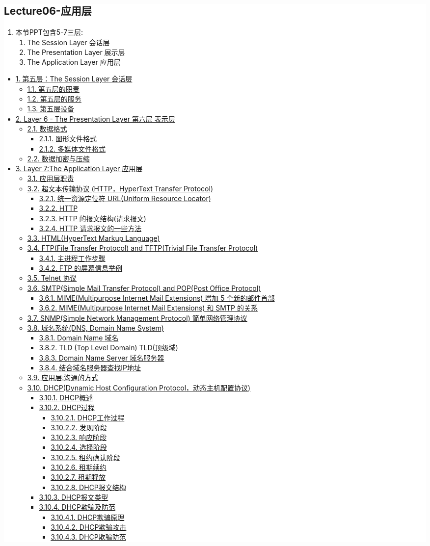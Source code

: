 Lecture06-应用层
---
1. 本节PPT包含5-7三层:
   1. The Session Layer 会话层
   2. The Presentation Layer 展示层
   3. The Application Layer 应用层



- [1. 第五层：The Session Layer 会话层](#1-第五层the-session-layer-会话层)
  - [1.1. 第五层的职责](#11-第五层的职责)
  - [1.2. 第五层的服务](#12-第五层的服务)
  - [1.3. 第五层设备](#13-第五层设备)
- [2. Layer 6 - The Presentation Layer 第六层 表示层](#2-layer-6---the-presentation-layer-第六层-表示层)
  - [2.1. 数据格式](#21-数据格式)
    - [2.1.1. 图形文件格式](#211-图形文件格式)
    - [2.1.2. 多媒体文件格式](#212-多媒体文件格式)
  - [2.2. 数据加密与压缩](#22-数据加密与压缩)
- [3. Layer 7:The Application Layer 应用层](#3-layer-7the-application-layer-应用层)
  - [3.1. 应用层职责](#31-应用层职责)
  - [3.2. 超文本传输协议 (HTTP，HyperText Transfer Protocol)](#32-超文本传输协议-httphypertext-transfer-protocol)
    - [3.2.1. 统一资源定位符 URL(Uniform Resource Locator)](#321-统一资源定位符-urluniform-resource-locator)
    - [3.2.2. HTTP](#322-http)
    - [3.2.3. HTTP 的报文结构(请求报文)](#323-http-的报文结构请求报文)
    - [3.2.4. HTTP 请求报文的一些方法](#324-http-请求报文的一些方法)
  - [3.3. HTML(HyperText Markup Language)](#33-htmlhypertext-markup-language)
  - [3.4. FTP(File Transfer Protocol) and TFTP(Trivial File Transfer Protocol)](#34-ftpfile-transfer-protocol-and-tftptrivial-file-transfer-protocol)
    - [3.4.1. 主进程工作步骤](#341-主进程工作步骤)
    - [3.4.2. FTP 的屏幕信息举例](#342-ftp-的屏幕信息举例)
  - [3.5. Telnet 协议](#35-telnet-协议)
  - [3.6. SMTP(Simple Mail Transfer Protocol) and POP(Post Office Protocol)](#36-smtpsimple-mail-transfer-protocol-and-poppost-office-protocol)
    - [3.6.1. MIME(Multipurpose Internet Mail Extensions) 增加 5 个新的邮件首部](#361-mimemultipurpose-internet-mail-extensions-增加-5-个新的邮件首部)
    - [3.6.2. MIME(Multipurpose Internet Mail Extensions) 和 SMTP 的关系](#362-mimemultipurpose-internet-mail-extensions-和-smtp-的关系)
  - [3.7. SNMP(Simple Network Management Protocol) 简单网络管理协议](#37-snmpsimple-network-management-protocol-简单网络管理协议)
  - [3.8. 域名系统(DNS, Domain Name System)](#38-域名系统dns-domain-name-system)
    - [3.8.1. Domain Name 域名](#381-domain-name-域名)
    - [3.8.2. TLD (Top Level Domain) TLD(顶级域)](#382-tld-top-level-domain-tld顶级域)
    - [3.8.3. Domain Name Server 域名服务器](#383-domain-name-server-域名服务器)
    - [3.8.4. 结合域名服务器查找IP地址](#384-结合域名服务器查找ip地址)
  - [3.9. 应用层:沟通的方式](#39-应用层沟通的方式)
  - [3.10. DHCP(Dynamic Host Configuration Protocol，动态主机配置协议)](#310-dhcpdynamic-host-configuration-protocol动态主机配置协议)
    - [3.10.1. DHCP概述](#3101-dhcp概述)
    - [3.10.2. DHCP过程](#3102-dhcp过程)
      - [3.10.2.1. DHCP工作过程](#31021-dhcp工作过程)
      - [3.10.2.2. 发现阶段](#31022-发现阶段)
      - [3.10.2.3. 响应阶段](#31023-响应阶段)
      - [3.10.2.4. 选择阶段](#31024-选择阶段)
      - [3.10.2.5. 租约确认阶段](#31025-租约确认阶段)
      - [3.10.2.6. 租期续约](#31026-租期续约)
      - [3.10.2.7. 租期释放](#31027-租期释放)
      - [3.10.2.8. DHCP报文结构](#31028-dhcp报文结构)
    - [3.10.3. DHCP报文类型](#3103-dhcp报文类型)
    - [3.10.4. DHCP欺骗及防范](#3104-dhcp欺骗及防范)
      - [3.10.4.1. DHCP欺骗原理](#31041-dhcp欺骗原理)
      - [3.10.4.2. DHCP欺骗攻击](#31042-dhcp欺骗攻击)
      - [3.10.4.3. DHCP欺骗防范](#31043-dhcp欺骗防范)
